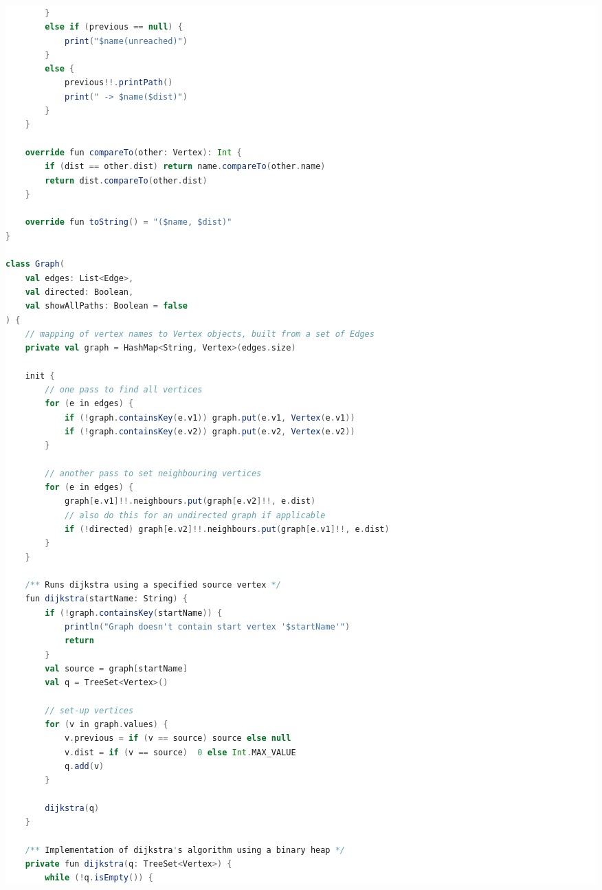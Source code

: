 ```scala
        }
        else if (previous == null) {
            print("$name(unreached)")
        }
        else {
            previous!!.printPath()
            print(" -> $name($dist)")
        }
    }

    override fun compareTo(other: Vertex): Int {
        if (dist == other.dist) return name.compareTo(other.name)
        return dist.compareTo(other.dist)
    }

    override fun toString() = "($name, $dist)"
}

class Graph(
    val edges: List<Edge>,
    val directed: Boolean,
    val showAllPaths: Boolean = false
) {
    // mapping of vertex names to Vertex objects, built from a set of Edges
    private val graph = HashMap<String, Vertex>(edges.size)

    init {
        // one pass to find all vertices
        for (e in edges) {
            if (!graph.containsKey(e.v1)) graph.put(e.v1, Vertex(e.v1))
            if (!graph.containsKey(e.v2)) graph.put(e.v2, Vertex(e.v2))
        }

        // another pass to set neighbouring vertices
        for (e in edges) {
            graph[e.v1]!!.neighbours.put(graph[e.v2]!!, e.dist)
            // also do this for an undirected graph if applicable
            if (!directed) graph[e.v2]!!.neighbours.put(graph[e.v1]!!, e.dist)
        }
    }

    /** Runs dijkstra using a specified source vertex */
    fun dijkstra(startName: String) {
        if (!graph.containsKey(startName)) {
            println("Graph doesn't contain start vertex '$startName'")
            return
        }
        val source = graph[startName]
        val q = TreeSet<Vertex>()

        // set-up vertices
        for (v in graph.values) {
            v.previous = if (v == source) source else null
            v.dist = if (v == source)  0 else Int.MAX_VALUE
            q.add(v)
        }

        dijkstra(q)
    }

    /** Implementation of dijkstra's algorithm using a binary heap */
    private fun dijkstra(q: TreeSet<Vertex>) {
        while (!q.isEmpty()) {
```